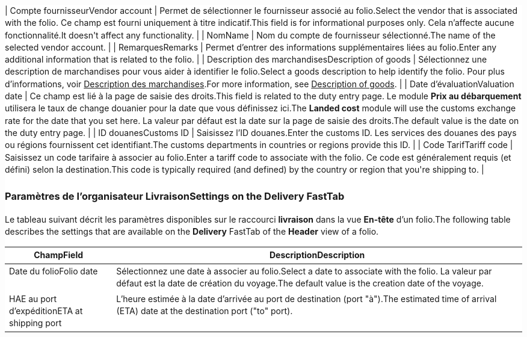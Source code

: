 | <span data-ttu-id="87c86-213">Compte fournisseur</span><span class="sxs-lookup"><span data-stu-id="87c86-213">Vendor account</span></span> | <span data-ttu-id="87c86-214">Permet de sélectionner le fournisseur associé au folio.</span><span class="sxs-lookup"><span data-stu-id="87c86-214">Select the vendor that is associated with the folio.</span></span> <span data-ttu-id="87c86-215">Ce champ est fourni uniquement à titre indicatif.</span><span class="sxs-lookup"><span data-stu-id="87c86-215">This field is for informational purposes only.</span></span> <span data-ttu-id="87c86-216">Cela n’affecte aucune fonctionnalité.</span><span class="sxs-lookup"><span data-stu-id="87c86-216">It doesn't affect any functionality.</span></span> |
| <span data-ttu-id="87c86-217">Nom</span><span class="sxs-lookup"><span data-stu-id="87c86-217">Name</span></span> | <span data-ttu-id="87c86-218">Nom du compte de fournisseur sélectionné.</span><span class="sxs-lookup"><span data-stu-id="87c86-218">The name of the selected vendor account.</span></span> |
| <span data-ttu-id="87c86-219">Remarques</span><span class="sxs-lookup"><span data-stu-id="87c86-219">Remarks</span></span> | <span data-ttu-id="87c86-220">Permet d’entrer des informations supplémentaires liées au folio.</span><span class="sxs-lookup"><span data-stu-id="87c86-220">Enter any additional information that is related to the folio.</span></span> |
| <span data-ttu-id="87c86-221">Description des marchandises</span><span class="sxs-lookup"><span data-stu-id="87c86-221">Description of goods</span></span> | <span data-ttu-id="87c86-222">Sélectionnez une description de marchandises pour vous aider à identifier le folio.</span><span class="sxs-lookup"><span data-stu-id="87c86-222">Select a goods description to help identify the folio.</span></span> <span data-ttu-id="87c86-223">Pour plus d’informations, voir [Description des marchandises](shipping-information-setup.md#description-of-goods).</span><span class="sxs-lookup"><span data-stu-id="87c86-223">For more information, see [Description of goods](shipping-information-setup.md#description-of-goods).</span></span> |
| <span data-ttu-id="87c86-224">Date d’évaluation</span><span class="sxs-lookup"><span data-stu-id="87c86-224">Valuation date</span></span> | <span data-ttu-id="87c86-225">Ce champ est lié à la page de saisie des droits.</span><span class="sxs-lookup"><span data-stu-id="87c86-225">This field is related to the duty entry page.</span></span> <span data-ttu-id="87c86-226">Le module **Prix au débarquement** utilisera le taux de change douanier pour la date que vous définissez ici.</span><span class="sxs-lookup"><span data-stu-id="87c86-226">The **Landed cost** module will use the customs exchange rate for the date that you set here.</span></span> <span data-ttu-id="87c86-227">La valeur par défaut est la date sur la page de saisie des droits.</span><span class="sxs-lookup"><span data-stu-id="87c86-227">The default value is the date on the duty entry page.</span></span> |
| <span data-ttu-id="87c86-228">ID douanes</span><span class="sxs-lookup"><span data-stu-id="87c86-228">Customs ID</span></span> | <span data-ttu-id="87c86-229">Saisissez l’ID douanes.</span><span class="sxs-lookup"><span data-stu-id="87c86-229">Enter the customs ID.</span></span> <span data-ttu-id="87c86-230">Les services des douanes des pays ou régions fournissent cet identifiant.</span><span class="sxs-lookup"><span data-stu-id="87c86-230">The customs departments in countries or regions provide this ID.</span></span> |
| <span data-ttu-id="87c86-231">Code Tarif</span><span class="sxs-lookup"><span data-stu-id="87c86-231">Tariff code</span></span> | <span data-ttu-id="87c86-232">Saisissez un code tarifaire à associer au folio.</span><span class="sxs-lookup"><span data-stu-id="87c86-232">Enter a tariff code to associate with the folio.</span></span> <span data-ttu-id="87c86-233">Ce code est généralement requis (et défini) selon la destination.</span><span class="sxs-lookup"><span data-stu-id="87c86-233">This code is typically required (and defined) by the country or region that you're shipping to.</span></span> |

### <a name="settings-on-the-delivery-fasttab"></a><span data-ttu-id="87c86-234">Paramètres de l’organisateur Livraison</span><span class="sxs-lookup"><span data-stu-id="87c86-234">Settings on the Delivery FastTab</span></span>

<span data-ttu-id="87c86-235">Le tableau suivant décrit les paramètres disponibles sur le raccourci **livraison** dans la vue **En-tête** d’un folio.</span><span class="sxs-lookup"><span data-stu-id="87c86-235">The following table describes the settings that are available on the **Delivery** FastTab of the **Header** view of a folio.</span></span>

| <span data-ttu-id="87c86-236">Champ</span><span class="sxs-lookup"><span data-stu-id="87c86-236">Field</span></span> | <span data-ttu-id="87c86-237">Description</span><span class="sxs-lookup"><span data-stu-id="87c86-237">Description</span></span> |
|---|---|
| <span data-ttu-id="87c86-238">Date du folio</span><span class="sxs-lookup"><span data-stu-id="87c86-238">Folio date</span></span> | <span data-ttu-id="87c86-239">Sélectionnez une date à associer au folio.</span><span class="sxs-lookup"><span data-stu-id="87c86-239">Select a date to associate with the folio.</span></span> <span data-ttu-id="87c86-240">La valeur par défaut est la date de création du voyage.</span><span class="sxs-lookup"><span data-stu-id="87c86-240">The default value is the creation date of the voyage.</span></span> |
| <span data-ttu-id="87c86-241">HAE au port d’expédition</span><span class="sxs-lookup"><span data-stu-id="87c86-241">ETA at shipping port</span></span> | <span data-ttu-id="87c86-242">L’heure estimée à la date d’arrivée au port de destination (port "à").</span><span class="sxs-lookup"><span data-stu-id="87c86-242">The estimated time of arrival (ETA) date at the destination port ("to" port).</span></span> |